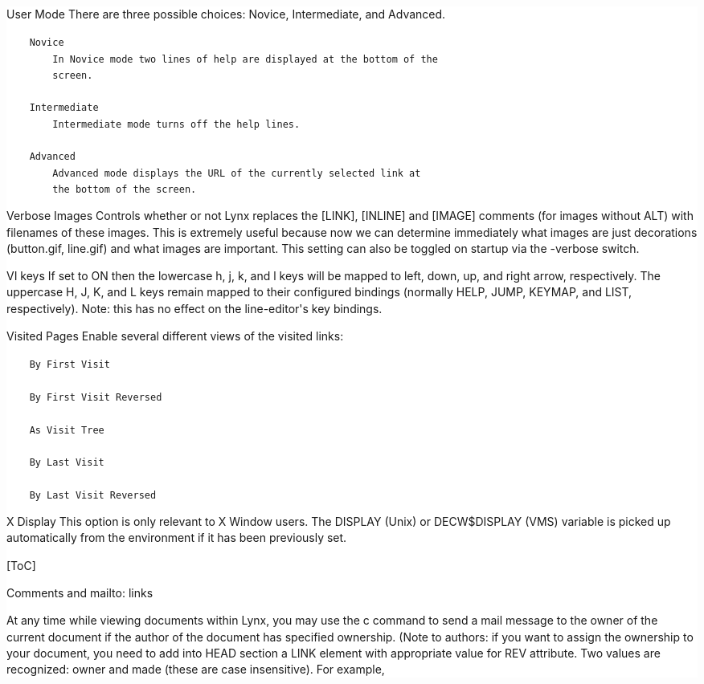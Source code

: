   User Mode
      There are three possible choices: Novice, Intermediate, and Advanced.


        Novice
            In Novice mode two lines of help are displayed at the bottom of the
            screen.

        Intermediate
            Intermediate mode turns off the help lines.

        Advanced
            Advanced mode displays the URL of the currently selected link at
            the bottom of the screen.


  Verbose Images
      Controls whether or not Lynx replaces the [LINK], [INLINE] and [IMAGE]
      comments (for images without ALT) with filenames of these images. This is
      extremely useful because now we can determine immediately what images are
      just decorations (button.gif, line.gif) and what images are important.
      This setting can also be toggled on startup via the -verbose switch.

  VI keys
      If set to ON then the lowercase h, j, k, and l keys will be mapped to
      left, down, up, and right arrow, respectively. The uppercase H, J, K, and
      L keys remain mapped to their configured bindings (normally HELP, JUMP,
      KEYMAP, and LIST, respectively).
      Note: this has no effect on the line-editor's key bindings.

  Visited Pages
      Enable several different views of the visited links:


        By First Visit

        By First Visit Reversed

        As Visit Tree

        By Last Visit

        By Last Visit Reversed



  X Display
      This option is only relevant to X Window users. The DISPLAY (Unix) or
      DECW$DISPLAY (VMS) variable is picked up automatically from the
      environment if it has been previously set.

[ToC]

Comments and mailto: links

At any time while viewing documents within Lynx, you may use the c command to
send a mail message to the owner of the current document if the author of the
document has specified ownership. (Note to authors: if you want to assign the
ownership to your document, you need to add into HEAD section a LINK element
with appropriate value for REV attribute. Two values are recognized: owner and
made (these are case insensitive). For example,
